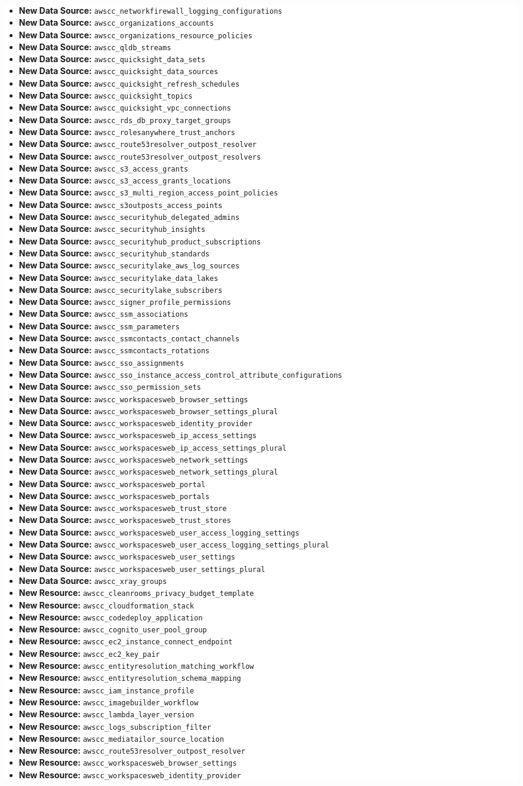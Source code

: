 * **New Data Source:** `awscc_networkfirewall_logging_configurations`
* **New Data Source:** `awscc_organizations_accounts`
* **New Data Source:** `awscc_organizations_resource_policies`
* **New Data Source:** `awscc_qldb_streams`
* **New Data Source:** `awscc_quicksight_data_sets`
* **New Data Source:** `awscc_quicksight_data_sources`
* **New Data Source:** `awscc_quicksight_refresh_schedules`
* **New Data Source:** `awscc_quicksight_topics`
* **New Data Source:** `awscc_quicksight_vpc_connections`
* **New Data Source:** `awscc_rds_db_proxy_target_groups`
* **New Data Source:** `awscc_rolesanywhere_trust_anchors`
* **New Data Source:** `awscc_route53resolver_outpost_resolver`
* **New Data Source:** `awscc_route53resolver_outpost_resolvers`
* **New Data Source:** `awscc_s3_access_grants`
* **New Data Source:** `awscc_s3_access_grants_locations`
* **New Data Source:** `awscc_s3_multi_region_access_point_policies`
* **New Data Source:** `awscc_s3outposts_access_points`
* **New Data Source:** `awscc_securityhub_delegated_admins`
* **New Data Source:** `awscc_securityhub_insights`
* **New Data Source:** `awscc_securityhub_product_subscriptions`
* **New Data Source:** `awscc_securityhub_standards`
* **New Data Source:** `awscc_securitylake_aws_log_sources`
* **New Data Source:** `awscc_securitylake_data_lakes`
* **New Data Source:** `awscc_securitylake_subscribers`
* **New Data Source:** `awscc_signer_profile_permissions`
* **New Data Source:** `awscc_ssm_associations`
* **New Data Source:** `awscc_ssm_parameters`
* **New Data Source:** `awscc_ssmcontacts_contact_channels`
* **New Data Source:** `awscc_ssmcontacts_rotations`
* **New Data Source:** `awscc_sso_assignments`
* **New Data Source:** `awscc_sso_instance_access_control_attribute_configurations`
* **New Data Source:** `awscc_sso_permission_sets`
* **New Data Source:** `awscc_workspacesweb_browser_settings`
* **New Data Source:** `awscc_workspacesweb_browser_settings_plural`
* **New Data Source:** `awscc_workspacesweb_identity_provider`
* **New Data Source:** `awscc_workspacesweb_ip_access_settings`
* **New Data Source:** `awscc_workspacesweb_ip_access_settings_plural`
* **New Data Source:** `awscc_workspacesweb_network_settings`
* **New Data Source:** `awscc_workspacesweb_network_settings_plural`
* **New Data Source:** `awscc_workspacesweb_portal`
* **New Data Source:** `awscc_workspacesweb_portals`
* **New Data Source:** `awscc_workspacesweb_trust_store`
* **New Data Source:** `awscc_workspacesweb_trust_stores`
* **New Data Source:** `awscc_workspacesweb_user_access_logging_settings`
* **New Data Source:** `awscc_workspacesweb_user_access_logging_settings_plural`
* **New Data Source:** `awscc_workspacesweb_user_settings`
* **New Data Source:** `awscc_workspacesweb_user_settings_plural`
* **New Data Source:** `awscc_xray_groups`
* **New Resource:** `awscc_cleanrooms_privacy_budget_template`
* **New Resource:** `awscc_cloudformation_stack`
* **New Resource:** `awscc_codedeploy_application`
* **New Resource:** `awscc_cognito_user_pool_group`
* **New Resource:** `awscc_ec2_instance_connect_endpoint`
* **New Resource:** `awscc_ec2_key_pair`
* **New Resource:** `awscc_entityresolution_matching_workflow`
* **New Resource:** `awscc_entityresolution_schema_mapping`
* **New Resource:** `awscc_iam_instance_profile`
* **New Resource:** `awscc_imagebuilder_workflow`
* **New Resource:** `awscc_lambda_layer_version`
* **New Resource:** `awscc_logs_subscription_filter`
* **New Resource:** `awscc_mediatailor_source_location`
* **New Resource:** `awscc_route53resolver_outpost_resolver`
* **New Resource:** `awscc_workspacesweb_browser_settings`
* **New Resource:** `awscc_workspacesweb_identity_provider`